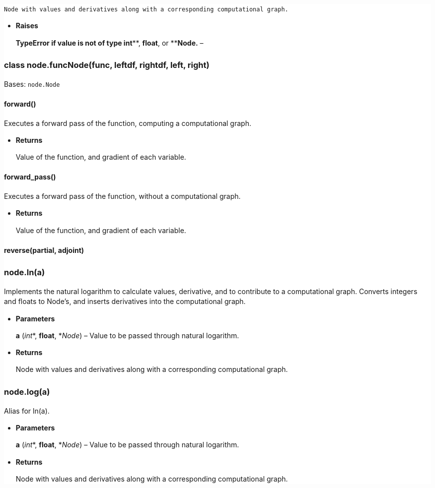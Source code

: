     Node with values and derivatives along with a corresponding computational graph.



* **Raises**

    **TypeError if value is not of type int****, ****float****, or ****Node.** – 



### class node.funcNode(func, leftdf, rightdf, left, right)
Bases: `node.Node`


#### forward()
Executes a forward pass of the function, computing a computational graph. 

* **Returns**
    
    Value of the function, and gradient of each variable.

#### forward_pass()
Executes a forward pass of the function, without a computational graph. 

* **Returns**
    
    Value of the function, and gradient of each variable.

#### reverse(partial, adjoint)



### node.ln(a)
Implements the natural logarithm to calculate values, derivative, and to contribute to a computational graph. Converts integers and floats to
Node’s, and inserts derivatives into the computational graph.


* **Parameters**

    **a** (*int**, **float**, **Node*) – Value to be passed through natural logarithm.



* **Returns**

    Node with values and derivatives along with a corresponding computational graph.



### node.log(a)
Alias for ln(a).


* **Parameters**

    **a** (*int**, **float**, **Node*) – Value to be passed through natural logarithm.



* **Returns**

    Node with values and derivatives along with a corresponding computational graph.
